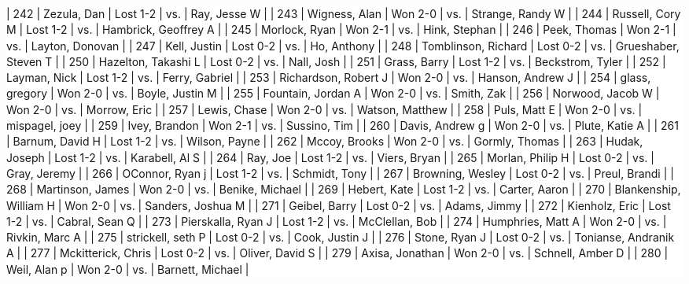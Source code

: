 | 242 | Zezula, Dan | Lost 1-2 | vs. | Ray, Jesse W |
| 243 | Wigness, Alan | Won 2-0 | vs. | Strange, Randy W |
| 244 | Russell, Cory M | Lost 1-2 | vs. | Hambrick, Geoffrey A |
| 245 | Morlock, Ryan | Won 2-1 | vs. | Hink, Stephan |
| 246 | Peek, Thomas | Won 2-1 | vs. | Layton, Donovan |
| 247 | Kell, Justin | Lost 0-2 | vs. | Ho, Anthony |
| 248 | Tomblinson, Richard | Lost 0-2 | vs. | Grueshaber, Steven T |
| 250 | Hazelton, Takashi L | Lost 0-2 | vs. | Nall, Josh |
| 251 | Grass, Barry | Lost 1-2 | vs. | Beckstrom, Tyler |
| 252 | Layman, Nick | Lost 1-2 | vs. | Ferry, Gabriel |
| 253 | Richardson, Robert J | Won 2-0 | vs. | Hanson, Andrew J |
| 254 | glass, gregory | Won 2-0 | vs. | Boyle, Justin M |
| 255 | Fountain, Jordan A | Won 2-0 | vs. | Smith, Zak |
| 256 | Norwood, Jacob W | Won 2-0 | vs. | Morrow, Eric |
| 257 | Lewis, Chase | Won 2-0 | vs. | Watson, Matthew |
| 258 | Puls, Matt E | Won 2-0 | vs. | mispagel, joey |
| 259 | Ivey, Brandon | Won 2-1 | vs. | Sussino, Tim |
| 260 | Davis, Andrew g | Won 2-0 | vs. | Plute, Katie A |
| 261 | Barnum, David H | Lost 1-2 | vs. | Wilson, Payne |
| 262 | Mccoy, Brooks | Won 2-0 | vs. | Gormly, Thomas |
| 263 | Hudak, Joseph | Lost 1-2 | vs. | Karabell, Al S |
| 264 | Ray, Joe | Lost 1-2 | vs. | Viers, Bryan |
| 265 | Morlan, Philip H | Lost 0-2 | vs. | Gray, Jeremy |
| 266 | OConnor, Ryan j | Lost 1-2 | vs. | Schmidt, Tony |
| 267 | Browning, Wesley | Lost 0-2 | vs. | Preul, Brandi |
| 268 | Martinson, James | Won 2-0 | vs. | Benike, Michael |
| 269 | Hebert, Kate | Lost 1-2 | vs. | Carter, Aaron |
| 270 | Blankenship, William H | Won 2-0 | vs. | Sanders, Joshua M |
| 271 | Geibel, Barry | Lost 0-2 | vs. | Adams, Jimmy |
| 272 | Kienholz, Eric | Lost 1-2 | vs. | Cabral, Sean Q |
| 273 | Pierskalla, Ryan J | Lost 1-2 | vs. | McClellan, Bob |
| 274 | Humphries, Matt A | Won 2-0 | vs. | Rivkin, Marc A |
| 275 | strickell, seth P | Lost 0-2 | vs. | Cook, Justin J |
| 276 | Stone, Ryan J | Lost 0-2 | vs. | Tonianse, Andranik A |
| 277 | Mckitterick, Chris | Lost 0-2 | vs. | Oliver, David S |
| 279 | Axisa, Jonathan | Won 2-0 | vs. | Schnell, Amber D |
| 280 | Weil, Alan p | Won 2-0 | vs. | Barnett, Michael |